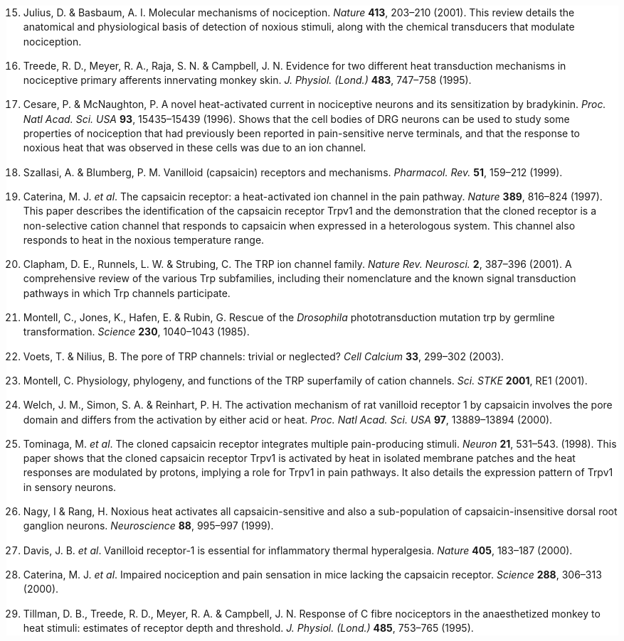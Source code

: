 15. Julius, D. & Basbaum, A. I. Molecular mechanisms of nociception. *Nature* **413**, 203–210 (2001). This review details the anatomical and physiological basis of detection of noxious stimuli, along with the chemical transducers that modulate nociception.

16. Treede, R. D., Meyer, R. A., Raja, S. N. & Campbell, J. N. Evidence for two different heat transduction mechanisms in nociceptive primary afferents innervating monkey skin. *J. Physiol. (Lond.)* **483**, 747–758 (1995).

17. Cesare, P. & McNaughton, P. A novel heat-activated current in nociceptive neurons and its sensitization by bradykinin. *Proc. Natl Acad. Sci. USA* **93**, 15435–15439 (1996). Shows that the cell bodies of DRG neurons can be used to study some properties of nociception that had previously been reported in pain-sensitive nerve terminals, and that the response to noxious heat that was observed in these cells was due to an ion channel.

18. Szallasi, A. & Blumberg, P. M. Vanilloid (capsaicin) receptors and mechanisms. *Pharmacol. Rev.* **51**, 159–212 (1999).

19. Caterina, M. J. *et al*. The capsaicin receptor: a heat-activated ion channel in the pain pathway. *Nature* **389**, 816–824 (1997). This paper describes the identification of the capsaicin receptor Trpv1 and the demonstration that the cloned receptor is a non-selective cation channel that responds to capsaicin when expressed in a heterologous system. This channel also responds to heat in the noxious temperature range.

20. Clapham, D. E., Runnels, L. W. & Strubing, C. The TRP ion channel family. *Nature Rev. Neurosci.* **2**, 387–396 (2001). A comprehensive review of the various Trp subfamilies, including their nomenclature and the known signal transduction pathways in which Trp channels participate.

21. Montell, C., Jones, K., Hafen, E. & Rubin, G. Rescue of the *Drosophila* phototransduction mutation trp by germline transformation. *Science* **230**, 1040–1043 (1985).

22. Voets, T. & Nilius, B. The pore of TRP channels: trivial or neglected? *Cell Calcium* **33**, 299–302 (2003).

23. Montell, C. Physiology, phylogeny, and functions of the TRP superfamily of cation channels. *Sci. STKE* **2001**, RE1 (2001).

24. Welch, J. M., Simon, S. A. & Reinhart, P. H. The activation mechanism of rat vanilloid receptor 1 by capsaicin involves the pore domain and differs from the activation by either acid or heat. *Proc. Natl Acad. Sci. USA* **97**, 13889–13894 (2000).

25. Tominaga, M. *et al*. The cloned capsaicin receptor integrates multiple pain-producing stimuli. *Neuron* **21**, 531–543. (1998). This paper shows that the cloned capsaicin receptor Trpv1 is activated by heat in isolated membrane patches and the heat responses are modulated by protons, implying a role for Trpv1 in pain pathways. It also details the expression pattern of Trpv1 in sensory neurons.

26. Nagy, I & Rang, H. Noxious heat activates all capsaicin-sensitive and also a sub-population of capsaicin-insensitive dorsal root ganglion neurons. *Neuroscience* **88**, 995–997 (1999).

27. Davis, J. B. *et al*. Vanilloid receptor-1 is essential for inflammatory thermal hyperalgesia. *Nature* **405**, 183–187 (2000).

28. Caterina, M. J. *et al*. Impaired nociception and pain sensation in mice lacking the capsaicin receptor. *Science* **288**, 306–313 (2000).

29. Tillman, D. B., Treede, R. D., Meyer, R. A. & Campbell, J. N. Response of C fibre nociceptors in the anaesthetized monkey to heat stimuli: estimates of receptor depth and threshold. *J. Physiol. (Lond.)* **485**, 753–765 (1995).
